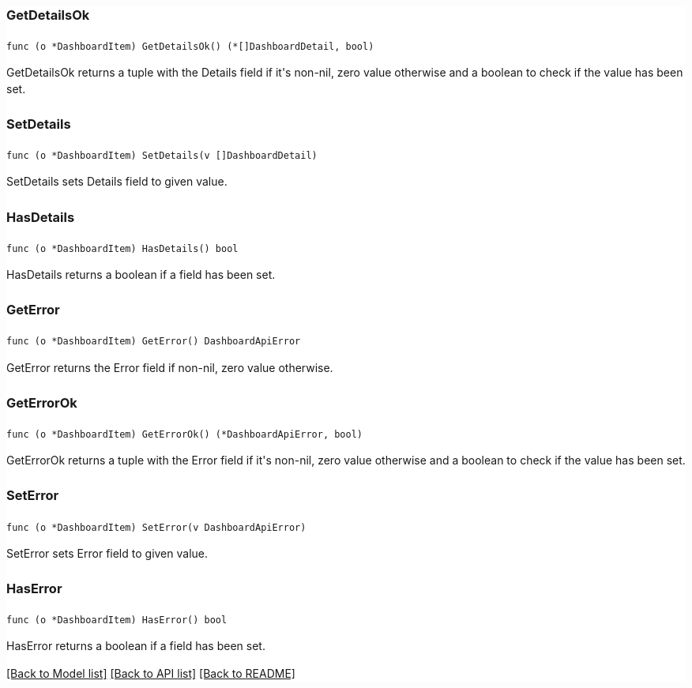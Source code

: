 ### GetDetailsOk

`func (o *DashboardItem) GetDetailsOk() (*[]DashboardDetail, bool)`

GetDetailsOk returns a tuple with the Details field if it's non-nil, zero value otherwise
and a boolean to check if the value has been set.

### SetDetails

`func (o *DashboardItem) SetDetails(v []DashboardDetail)`

SetDetails sets Details field to given value.

### HasDetails

`func (o *DashboardItem) HasDetails() bool`

HasDetails returns a boolean if a field has been set.

### GetError

`func (o *DashboardItem) GetError() DashboardApiError`

GetError returns the Error field if non-nil, zero value otherwise.

### GetErrorOk

`func (o *DashboardItem) GetErrorOk() (*DashboardApiError, bool)`

GetErrorOk returns a tuple with the Error field if it's non-nil, zero value otherwise
and a boolean to check if the value has been set.

### SetError

`func (o *DashboardItem) SetError(v DashboardApiError)`

SetError sets Error field to given value.

### HasError

`func (o *DashboardItem) HasError() bool`

HasError returns a boolean if a field has been set.


[[Back to Model list]](../README.md#documentation-for-models) [[Back to API list]](../README.md#documentation-for-api-endpoints) [[Back to README]](../README.md)


